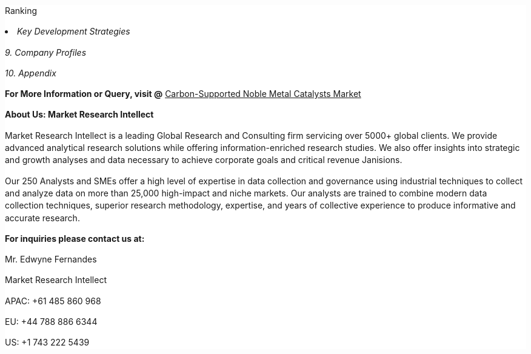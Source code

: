 Ranking</span></em></li><li><em><span class="">Key Development Strategies</span></em></li></ul><p><em><span class="font-[700]">9. Company Profiles</span></em></p><p><em><span class="font-[700]">10. Appendix</span></em></p><p><span class="font-[700]"><strong>For More Information or Query, visit&nbsp;@</strong>&nbsp;</span><span class="font-[700]"><a href="https://www.marketresearchintellect.com/product/global-carbon-supported-noble-metal-catalysts--market/?utm_source=Linkedin&utm_medium=832" target="_blank" data-tracking-control-name="article-ssr-frontend-pulse_little-text-block" data-tracking-will-navigate="" data-test-link="">Carbon-Supported Noble Metal Catalysts  Market</a></span></p><p><strong><span class="font-[700]">About Us: Market Research Intellect</span></strong></p><p><span class="">Market Research Intellect is a leading Global Research and Consulting firm servicing over 5000+ global clients. We provide advanced analytical research solutions while offering information-enriched research studies.&nbsp;</span>We also offer insights into strategic and growth analyses and data necessary to achieve corporate goals and critical revenue Janisions.</p><p><span class="">Our 250 Analysts and SMEs offer a high level of expertise in data collection and governance using industrial techniques to collect and analyze data on more than 25,000 high-impact and niche markets. Our analysts are trained to combine modern data collection techniques, superior research methodology, expertise, and years of collective experience to produce informative and accurate research.</span></p><p><strong>For inquiries please contact us at:</strong></p><p>Mr. Edwyne Fernandes</p><p>Market Research Intellect</p><p>APAC: +61 485 860 968</p><p>EU: +44 788 886 6344</p><p>US: +1 743 222 5439</p>

